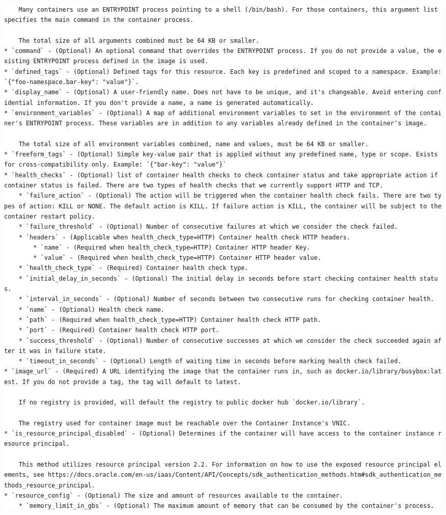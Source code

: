 		Many containers use an ENTRYPOINT process pointing to a shell (/bin/bash). For those containers, this argument list specifies the main command in the container process.

		The total size of all arguments combined must be 64 KB or smaller. 
	* `command` - (Optional) An optional command that overrides the ENTRYPOINT process. If you do not provide a value, the existing ENTRYPOINT process defined in the image is used. 
	* `defined_tags` - (Optional) Defined tags for this resource. Each key is predefined and scoped to a namespace. Example: `{"foo-namespace.bar-key": "value"}`. 
	* `display_name` - (Optional) A user-friendly name. Does not have to be unique, and it's changeable. Avoid entering confidential information. If you don't provide a name, a name is generated automatically. 
	* `environment_variables` - (Optional) A map of additional environment variables to set in the environment of the container's ENTRYPOINT process. These variables are in addition to any variables already defined in the container's image.

		The total size of all environment variables combined, name and values, must be 64 KB or smaller. 
	* `freeform_tags` - (Optional) Simple key-value pair that is applied without any predefined name, type or scope. Exists for cross-compatibility only. Example: `{"bar-key": "value"}` 
	* `health_checks` - (Optional) list of container health checks to check container status and take appropriate action if container status is failed. There are two types of health checks that we currently support HTTP and TCP. 
		* `failure_action` - (Optional) The action will be triggered when the container health check fails. There are two types of action: KILL or NONE. The default action is KILL. If failure action is KILL, the container will be subject to the container restart policy. 
		* `failure_threshold` - (Optional) Number of consecutive failures at which we consider the check failed.
		* `headers` - (Applicable when health_check_type=HTTP) Container health check HTTP headers.
			* `name` - (Required when health_check_type=HTTP) Container HTTP header Key.
			* `value` - (Required when health_check_type=HTTP) Container HTTP header value.
		* `health_check_type` - (Required) Container health check type.
		* `initial_delay_in_seconds` - (Optional) The initial delay in seconds before start checking container health status.
		* `interval_in_seconds` - (Optional) Number of seconds between two consecutive runs for checking container health.
		* `name` - (Optional) Health check name.
		* `path` - (Required when health_check_type=HTTP) Container health check HTTP path.
		* `port` - (Required) Container health check HTTP port.
		* `success_threshold` - (Optional) Number of consecutive successes at which we consider the check succeeded again after it was in failure state.
		* `timeout_in_seconds` - (Optional) Length of waiting time in seconds before marking health check failed.
	* `image_url` - (Required) A URL identifying the image that the container runs in, such as docker.io/library/busybox:latest. If you do not provide a tag, the tag will default to latest.

		If no registry is provided, will default the registry to public docker hub `docker.io/library`.

		The registry used for container image must be reachable over the Container Instance's VNIC. 
	* `is_resource_principal_disabled` - (Optional) Determines if the container will have access to the container instance resource principal.

		This method utilizes resource principal version 2.2. For information on how to use the exposed resource principal elements, see https://docs.oracle.com/en-us/iaas/Content/API/Concepts/sdk_authentication_methods.htm#sdk_authentication_methods_resource_principal. 
	* `resource_config` - (Optional) The size and amount of resources available to the container. 
		* `memory_limit_in_gbs` - (Optional) The maximum amount of memory that can be consumed by the container's process.

